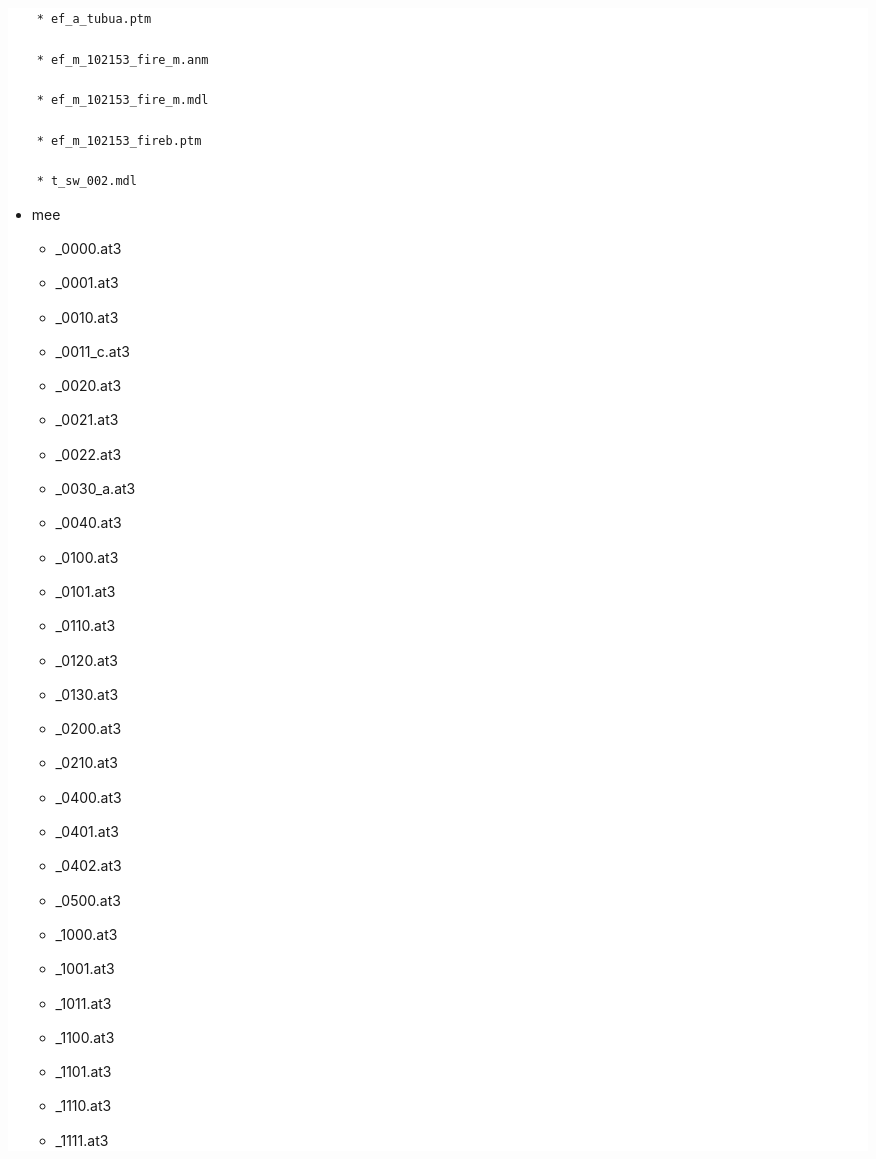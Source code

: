 		* ef_a_tubua.ptm

		* ef_m_102153_fire_m.anm

		* ef_m_102153_fire_m.mdl

		* ef_m_102153_fireb.ptm

		* t_sw_002.mdl

* mee

	* _0000.at3

	* _0001.at3

	* _0010.at3

	* _0011_c.at3

	* _0020.at3

	* _0021.at3

	* _0022.at3

	* _0030_a.at3

	* _0040.at3

	* _0100.at3

	* _0101.at3

	* _0110.at3

	* _0120.at3

	* _0130.at3

	* _0200.at3

	* _0210.at3

	* _0400.at3

	* _0401.at3

	* _0402.at3

	* _0500.at3

	* _1000.at3

	* _1001.at3

	* _1011.at3

	* _1100.at3

	* _1101.at3

	* _1110.at3

	* _1111.at3
